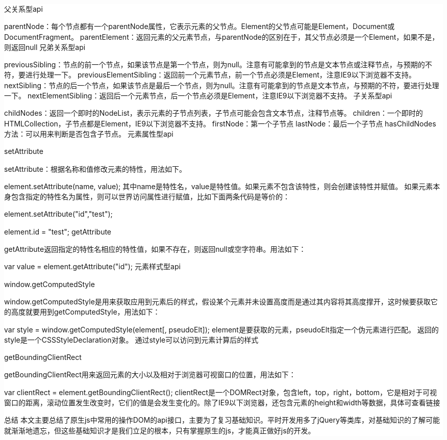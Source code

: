   父关系型api
  
  parentNode：每个节点都有一个parentNode属性，它表示元素的父节点。Element的父节点可能是Element，Document或DocumentFragment。
  parentElement：返回元素的父元素节点，与parentNode的区别在于，其父节点必须是一个Element，如果不是，则返回null
  兄弟关系型api
  
  previousSibling：节点的前一个节点，如果该节点是第一个节点，则为null。注意有可能拿到的节点是文本节点或注释节点，与预期的不符，要进行处理一下。
  previousElementSibling：返回前一个元素节点，前一个节点必须是Element，注意IE9以下浏览器不支持。
  nextSibling：节点的后一个节点，如果该节点是最后一个节点，则为null。注意有可能拿到的节点是文本节点，与预期的不符，要进行处理一下。
  nextElementSibling：返回后一个元素节点，后一个节点必须是Element，注意IE9以下浏览器不支持。
  子关系型api
  
  childNodes：返回一个即时的NodeList，表示元素的子节点列表，子节点可能会包含文本节点，注释节点等。
  children：一个即时的HTMLCollection，子节点都是Element，IE9以下浏览器不支持。
  firstNode：第一个子节点
  lastNode：最后一个子节点
  hasChildNodes方法：可以用来判断是否包含子节点。
  元素属性型api
  
  setAttribute
  
  setAttribute：根据名称和值修改元素的特性，用法如下。
  
  element.setAttribute(name, value);
  其中name是特性名，value是特性值。如果元素不包含该特性，则会创建该特性并赋值。
  如果元素本身包含指定的特性名为属性，则可以世界访问属性进行赋值，比如下面两条代码是等价的：
  
  element.setAttribute("id","test");
  
  element.id = "test";
  getAttribute
  
  getAttribute返回指定的特性名相应的特性值，如果不存在，则返回null或空字符串。用法如下：
  
  var value = element.getAttribute("id");
  元素样式型api
  
  window.getComputedStyle
  
  window.getComputedStyle是用来获取应用到元素后的样式，假设某个元素并未设置高度而是通过其内容将其高度撑开，这时候要获取它的高度就要用到getComputedStyle，用法如下：
  
  var style = window.getComputedStyle(element[, pseudoElt]);
  element是要获取的元素，pseudoElt指定一个伪元素进行匹配。
  返回的style是一个CSSStyleDeclaration对象。
  通过style可以访问到元素计算后的样式
  
  getBoundingClientRect
  
  getBoundingClientRect用来返回元素的大小以及相对于浏览器可视窗口的位置，用法如下：
  
  var clientRect = element.getBoundingClientRect();
  clientRect是一个DOMRect对象，包含left，top，right，bottom，它是相对于可视窗口的距离，滚动位置发生改变时，它们的值是会发生变化的。除了IE9以下浏览器，还包含元素的height和width等数据，具体可查看链接
  
  总结
  本文主要总结了原生js中常用的操作DOM的api接口，主要为了复习基础知识。平时开发用多了jQuery等类库，对基础知识的了解可能就渐渐地遗忘，但这些基础知识才是我们立足的根本，只有掌握原生的js，才能真正做好js的开发。

